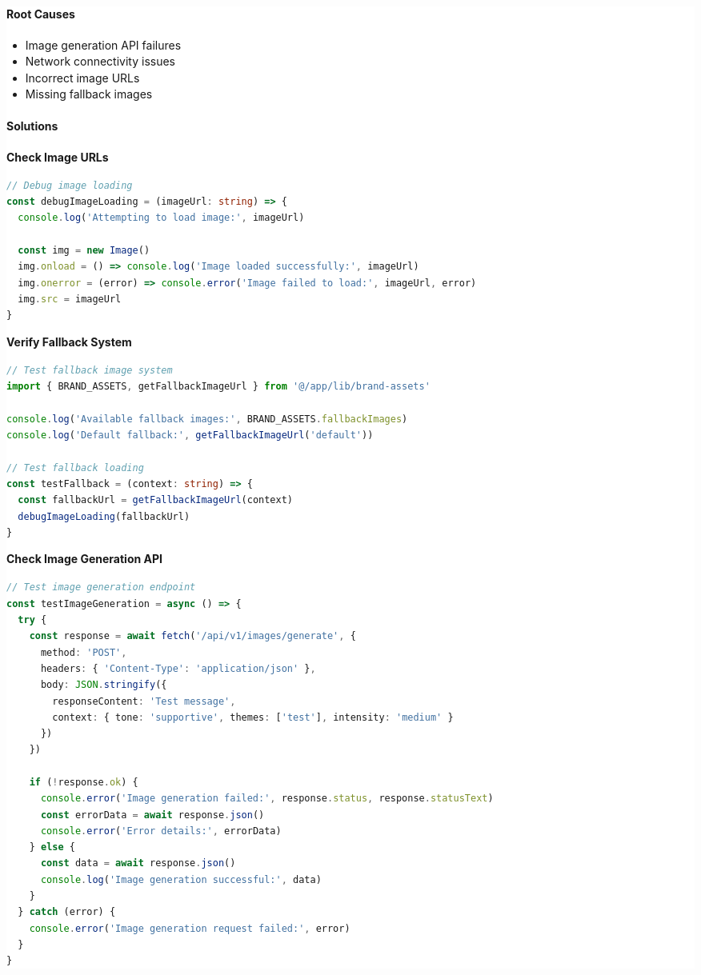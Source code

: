 #### Root Causes
- Image generation API failures
- Network connectivity issues
- Incorrect image URLs
- Missing fallback images

#### Solutions

**Check Image URLs**
```typescript
// Debug image loading
const debugImageLoading = (imageUrl: string) => {
  console.log('Attempting to load image:', imageUrl)
  
  const img = new Image()
  img.onload = () => console.log('Image loaded successfully:', imageUrl)
  img.onerror = (error) => console.error('Image failed to load:', imageUrl, error)
  img.src = imageUrl
}
```

**Verify Fallback System**
```typescript
// Test fallback image system
import { BRAND_ASSETS, getFallbackImageUrl } from '@/app/lib/brand-assets'

console.log('Available fallback images:', BRAND_ASSETS.fallbackImages)
console.log('Default fallback:', getFallbackImageUrl('default'))

// Test fallback loading
const testFallback = (context: string) => {
  const fallbackUrl = getFallbackImageUrl(context)
  debugImageLoading(fallbackUrl)
}
```

**Check Image Generation API**
```typescript
// Test image generation endpoint
const testImageGeneration = async () => {
  try {
    const response = await fetch('/api/v1/images/generate', {
      method: 'POST',
      headers: { 'Content-Type': 'application/json' },
      body: JSON.stringify({
        responseContent: 'Test message',
        context: { tone: 'supportive', themes: ['test'], intensity: 'medium' }
      })
    })
    
    if (!response.ok) {
      console.error('Image generation failed:', response.status, response.statusText)
      const errorData = await response.json()
      console.error('Error details:', errorData)
    } else {
      const data = await response.json()
      console.log('Image generation successful:', data)
    }
  } catch (error) {
    console.error('Image generation request failed:', error)
  }
}
```
